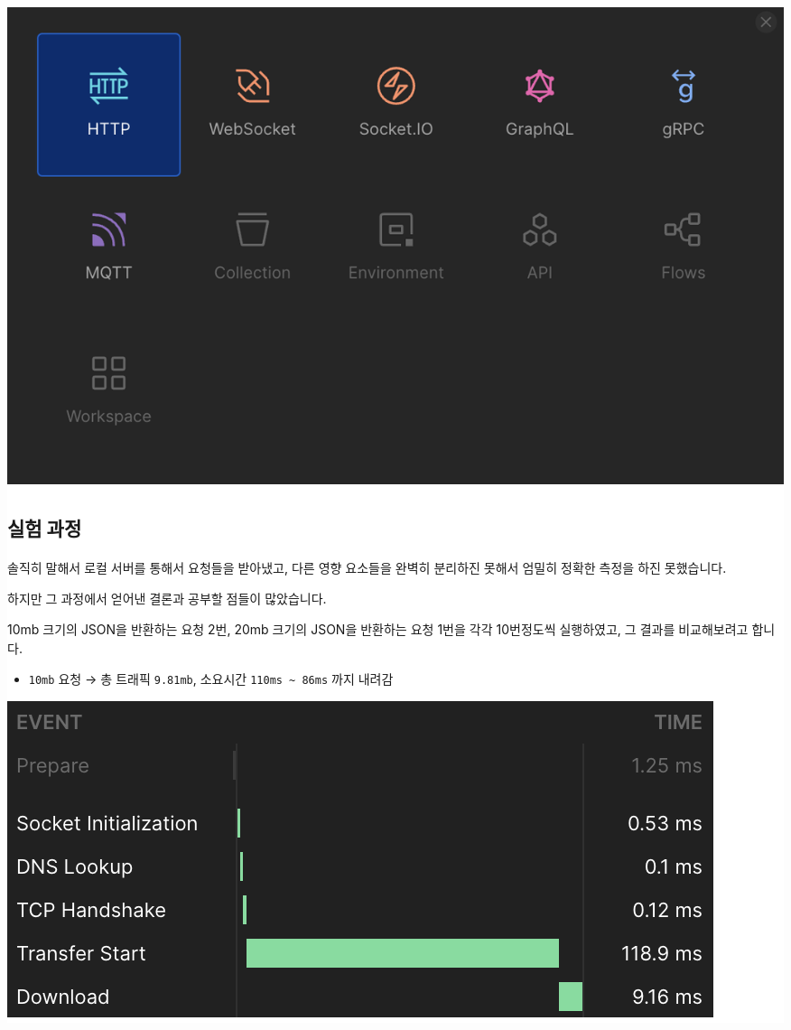 ![image.png](/assets/img/image%203.png)

## 실험 과정

솔직히 말해서 로컬 서버를 통해서 요청들을 받아냈고, 다른 영향 요소들을 완벽히 분리하진 못해서 엄밀히 정확한 측정을 하진 못했습니다.

하지만 그 과정에서 얻어낸 결론과 공부할 점들이 많았습니다.

10mb 크기의 JSON을 반환하는 요청 2번, 20mb 크기의 JSON을 반환하는 요청 1번을 각각 10번정도씩 실행하였고, 그 결과를 비교해보려고 합니다.

- `10mb` 요청 → 총 트래픽 `9.81mb`, 소요시간 `110ms ~ 86ms` 까지 내려감

![image.png](/assets/img/image%204.png)
